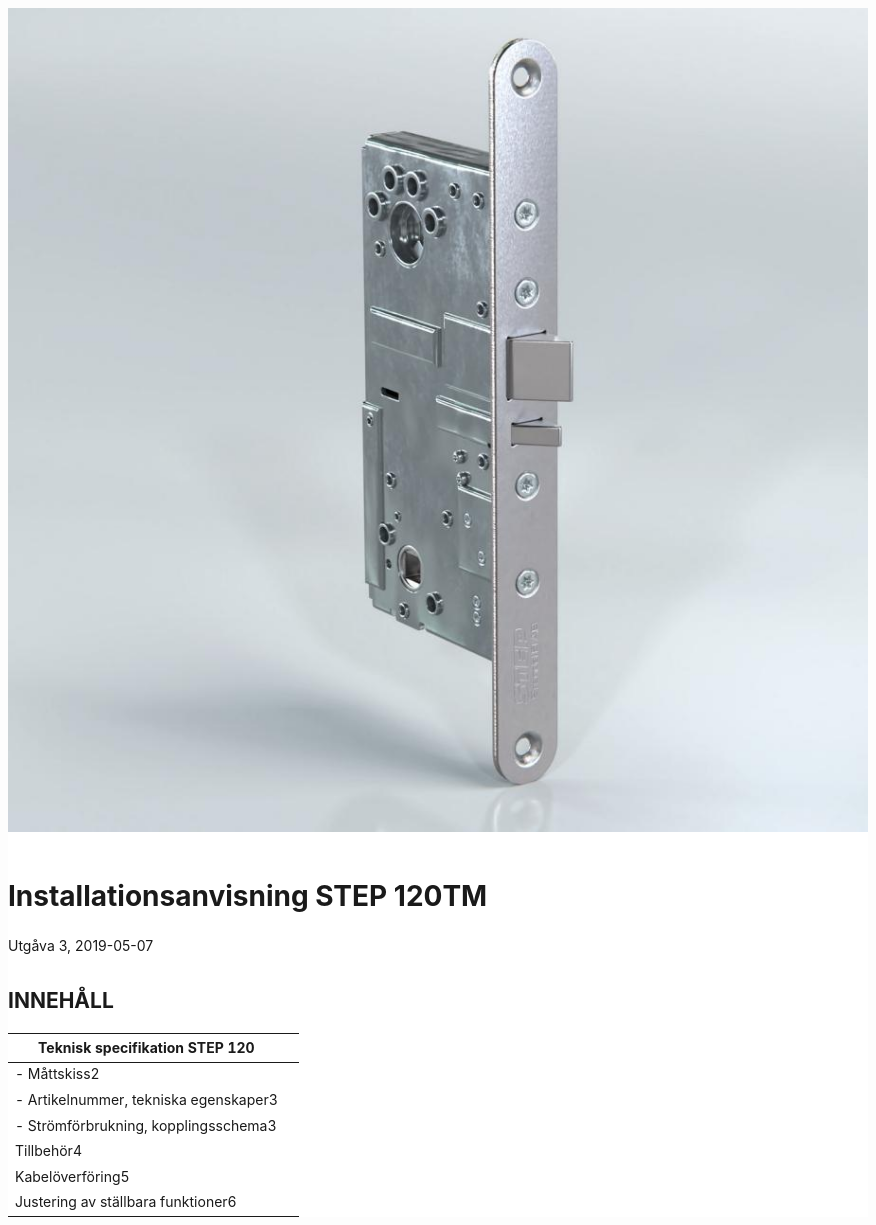 ![](_page_0_Picture_13.jpeg)

# Installationsanvisning STEP 120TM

Utgåva 3, 2019-05-07

## INNEHÅLL

| Teknisk specifikation STEP 120        |  |
|---------------------------------------|--|
| - Måttskiss2                          |  |
| - Artikelnummer, tekniska egenskaper3 |  |
| - Strömförbrukning, kopplingsschema3  |  |
| Tillbehör4                            |  |
| Kabelöverföring5                      |  |
| Justering av ställbara funktioner6    |  |
